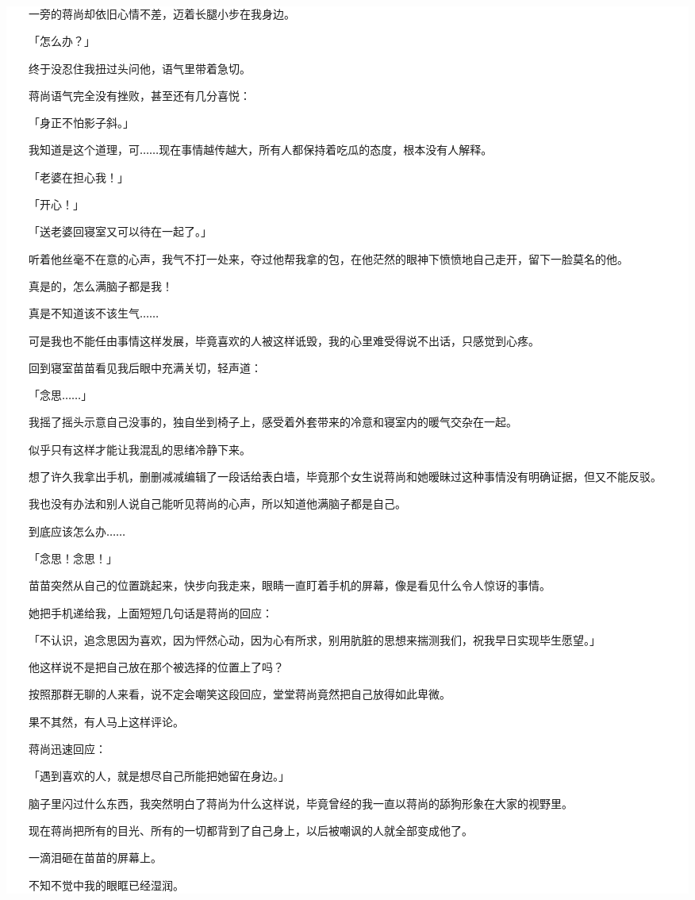 &emsp;&emsp;一旁的蒋尚却依旧心情不差，迈着长腿小步在我身边。  
  
&emsp;&emsp;「怎么办？」  
  
&emsp;&emsp;终于没忍住我扭过头问他，语气里带着急切。  
  
&emsp;&emsp;蒋尚语气完全没有挫败，甚至还有几分喜悦：  
  
&emsp;&emsp;「身正不怕影子斜。」  
  
&emsp;&emsp;我知道是这个道理，可……现在事情越传越大，所有人都保持着吃瓜的态度，根本没有人解释。  
  
&emsp;&emsp;「老婆在担心我！」  
  
&emsp;&emsp;「开心！」  
  
&emsp;&emsp;「送老婆回寝室又可以待在一起了。」  
  
&emsp;&emsp;听着他丝毫不在意的心声，我气不打一处来，夺过他帮我拿的包，在他茫然的眼神下愤愤地自己走开，留下一脸莫名的他。  
  
&emsp;&emsp;真是的，怎么满脑子都是我！  
  
&emsp;&emsp;真是不知道该不该生气……  
  
&emsp;&emsp;可是我也不能任由事情这样发展，毕竟喜欢的人被这样诋毁，我的心里难受得说不出话，只感觉到心疼。  
  
&emsp;&emsp;回到寝室苗苗看见我后眼中充满关切，轻声道：  
  
&emsp;&emsp;「念思……」  
  
&emsp;&emsp;我摇了摇头示意自己没事的，独自坐到椅子上，感受着外套带来的冷意和寝室内的暖气交杂在一起。  
  
&emsp;&emsp;似乎只有这样才能让我混乱的思绪冷静下来。  
  
&emsp;&emsp;想了许久我拿出手机，删删减减编辑了一段话给表白墙，毕竟那个女生说蒋尚和她暧昧过这种事情没有明确证据，但又不能反驳。  
  
&emsp;&emsp;我也没有办法和别人说自己能听见蒋尚的心声，所以知道他满脑子都是自己。  
  
&emsp;&emsp;到底应该怎么办……  
  
&emsp;&emsp;「念思！念思！」  
  
&emsp;&emsp;苗苗突然从自己的位置跳起来，快步向我走来，眼睛一直盯着手机的屏幕，像是看见什么令人惊讶的事情。  
  
&emsp;&emsp;她把手机递给我，上面短短几句话是蒋尚的回应：  
  
&emsp;&emsp;「不认识，追念思因为喜欢，因为怦然心动，因为心有所求，别用肮脏的思想来揣测我们，祝我早日实现毕生愿望。」  
  
&emsp;&emsp;他这样说不是把自己放在那个被选择的位置上了吗？  
  
&emsp;&emsp;按照那群无聊的人来看，说不定会嘲笑这段回应，堂堂蒋尚竟然把自己放得如此卑微。  
  
&emsp;&emsp;果不其然，有人马上这样评论。  
  
&emsp;&emsp;蒋尚迅速回应：  
  
&emsp;&emsp;「遇到喜欢的人，就是想尽自己所能把她留在身边。」  
  
&emsp;&emsp;脑子里闪过什么东西，我突然明白了蒋尚为什么这样说，毕竟曾经的我一直以蒋尚的舔狗形象在大家的视野里。  
  
&emsp;&emsp;现在蒋尚把所有的目光、所有的一切都背到了自己身上，以后被嘲讽的人就全部变成他了。  
  
&emsp;&emsp;一滴泪砸在苗苗的屏幕上。  
  
&emsp;&emsp;不知不觉中我的眼眶已经湿润。  
  